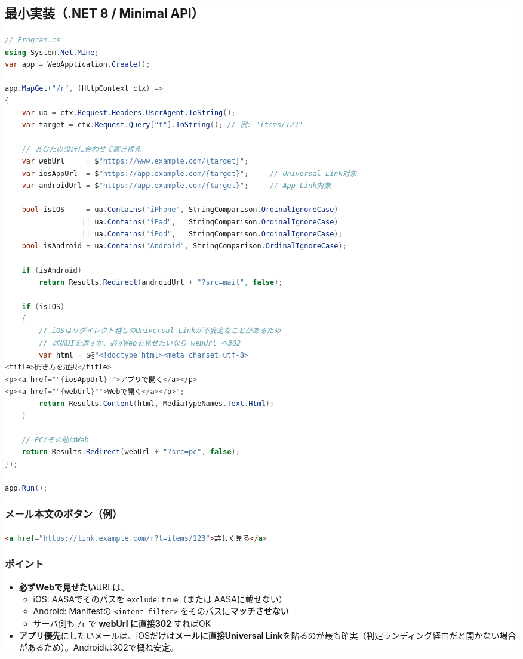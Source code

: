 ## 最小実装（.NET 8 / Minimal API）
```csharp
// Program.cs
using System.Net.Mime;
var app = WebApplication.Create();

app.MapGet("/r", (HttpContext ctx) =>
{
    var ua = ctx.Request.Headers.UserAgent.ToString();
    var target = ctx.Request.Query["t"].ToString(); // 例: "items/123"

    // あなたの設計に合わせて置き換え
    var webUrl     = $"https://www.example.com/{target}";
    var iosAppUrl  = $"https://app.example.com/{target}";     // Universal Link対象
    var androidUrl = $"https://app.example.com/{target}";     // App Link対象

    bool isIOS     = ua.Contains("iPhone", StringComparison.OrdinalIgnoreCase)
                  || ua.Contains("iPad",   StringComparison.OrdinalIgnoreCase)
                  || ua.Contains("iPod",   StringComparison.OrdinalIgnoreCase);
    bool isAndroid = ua.Contains("Android", StringComparison.OrdinalIgnoreCase);

    if (isAndroid)
        return Results.Redirect(androidUrl + "?src=mail", false);

    if (isIOS)
    {
        // iOSはリダイレクト越しのUniversal Linkが不安定なことがあるため
        // 選択UIを返すか、必ずWebを見せたいなら webUrl へ302
        var html = $@"<!doctype html><meta charset=utf-8>
<title>開き方を選択</title>
<p><a href=""{iosAppUrl}"">アプリで開く</a></p>
<p><a href=""{webUrl}"">Webで開く</a></p>";
        return Results.Content(html, MediaTypeNames.Text.Html);
    }

    // PC/その他はWeb
    return Results.Redirect(webUrl + "?src=pc", false);
});

app.Run();
```

### メール本文のボタン（例）
```html
<a href="https://link.example.com/r?t=items/123">詳しく見る</a>
```

### ポイント
- **必ずWebで見せたい**URLは、  
  - iOS: AASAでそのパスを `exclude:true`（または AASAに載せない）  
  - Android: Manifestの `<intent-filter>` をそのパスに**マッチさせない**  
  - サーバ側も `/r` で **webUrl に直接302** すればOK
- **アプリ優先**にしたいメールは、iOSだけは**メールに直接Universal Link**を貼るのが最も確実（判定ランディング経由だと開かない場合があるため）。Androidは302で概ね安定。
